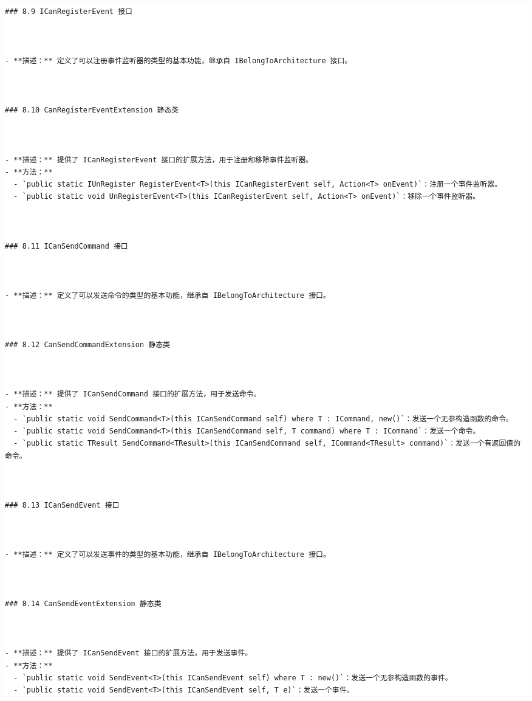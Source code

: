     

    ### 8.9 ICanRegisterEvent 接口

    

    - **描述：** 定义了可以注册事件监听器的类型的基本功能，继承自 IBelongToArchitecture 接口。

    

    ### 8.10 CanRegisterEventExtension 静态类

    

    - **描述：** 提供了 ICanRegisterEvent 接口的扩展方法，用于注册和移除事件监听器。
    - **方法：**
      - `public static IUnRegister RegisterEvent<T>(this ICanRegisterEvent self, Action<T> onEvent)`：注册一个事件监听器。
      - `public static void UnRegisterEvent<T>(this ICanRegisterEvent self, Action<T> onEvent)`：移除一个事件监听器。

    

    ### 8.11 ICanSendCommand 接口

    

    - **描述：** 定义了可以发送命令的类型的基本功能，继承自 IBelongToArchitecture 接口。

    

    ### 8.12 CanSendCommandExtension 静态类

    

    - **描述：** 提供了 ICanSendCommand 接口的扩展方法，用于发送命令。
    - **方法：**
      - `public static void SendCommand<T>(this ICanSendCommand self) where T : ICommand, new()`：发送一个无参构造函数的命令。
      - `public static void SendCommand<T>(this ICanSendCommand self, T command) where T : ICommand`：发送一个命令。
      - `public static TResult SendCommand<TResult>(this ICanSendCommand self, ICommand<TResult> command)`：发送一个有返回值的命令。

    

    ### 8.13 ICanSendEvent 接口

    

    - **描述：** 定义了可以发送事件的类型的基本功能，继承自 IBelongToArchitecture 接口。

    

    ### 8.14 CanSendEventExtension 静态类

    

    - **描述：** 提供了 ICanSendEvent 接口的扩展方法，用于发送事件。
    - **方法：**
      - `public static void SendEvent<T>(this ICanSendEvent self) where T : new()`：发送一个无参构造函数的事件。
      - `public static void SendEvent<T>(this ICanSendEvent self, T e)`：发送一个事件。
